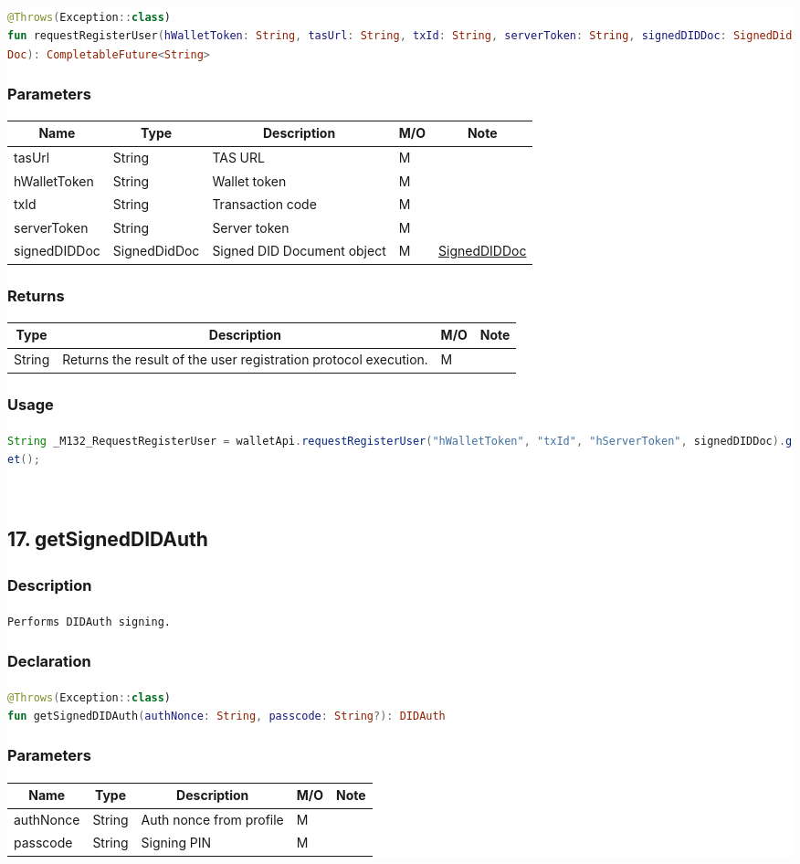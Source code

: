 ```kotlin
@Throws(Exception::class)
fun requestRegisterUser(hWalletToken: String, tasUrl: String, txId: String, serverToken: String, signedDIDDoc: SignedDidDoc): CompletableFuture<String>
```

### Parameters

| Name         | Type           | Description                        | **M/O** | **Note** |
|--------------|----------------|-----------------------------|---------|----------|
| tasUrl | String         | TAS URL | M       |          |
| hWalletToken | String         | Wallet token | M       |          |
| txId     | String       | Transaction code | M       |          |
| serverToken     | String       | Server token | M       |          |
| signedDIDDoc|SignedDidDoc | Signed DID Document object | M       |[SignedDIDDoc](#4-signeddiddoc)          |

### Returns

| Type    | Description                | **M/O** | **Note** |
|---------|---------------------|---------|----------|
| String | Returns the result of the user registration protocol execution. | M       |          |

### Usage

```java
String _M132_RequestRegisterUser = walletApi.requestRegisterUser("hWalletToken", "txId", "hServerToken", signedDIDDoc).get();
```

<br>

## 17. getSignedDIDAuth

### Description
`Performs DIDAuth signing.`

### Declaration

```kotlin
@Throws(Exception::class)
fun getSignedDIDAuth(authNonce: String, passcode: String?): DIDAuth
```

### Parameters

| Name          | Type   | Description                       | **M/O** | **Note** |
|---------------|--------|----------------------------|---------|----------|
| authNonce  | String | Auth nonce from profile | M       |          |
|passcode|String | Signing PIN | M       |          |
